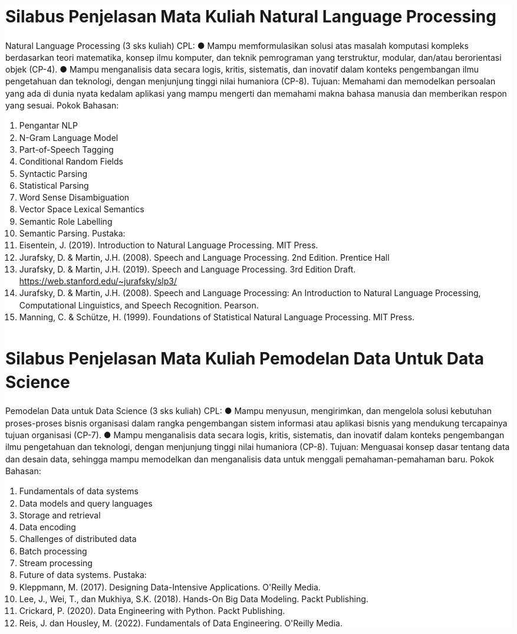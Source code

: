 # Silabus Penjelasan Mata Kuliah Natural Language Processing
Natural Language Processing
(3 sks kuliah)
CPL:
●	Mampu memformulasikan solusi atas masalah komputasi kompleks berdasarkan teori matematika, konsep ilmu komputer, dan teknik pemrograman yang terstruktur, modular, dan/atau berorientasi objek (CP-4).
●	Mampu menganalisis data secara logis, kritis, sistematis, dan inovatif dalam konteks pengembangan ilmu pengetahuan dan teknologi, dengan menjunjung tinggi nilai humaniora (CP-8).
Tujuan:
Memahami dan memodelkan persoalan yang ada di dunia nyata kedalam aplikasi yang mampu mengerti dan memahami makna bahasa manusia dan memberikan respon yang sesuai.
Pokok Bahasan:
1.	Pengantar NLP
2.	N-Gram Language Model
3.	Part-of-Speech Tagging
4.	Conditional Random Fields
5.	Syntactic Parsing
6.	Statistical Parsing
7.	Word Sense Disambiguation
8.	Vector Space Lexical Semantics
9.	Semantic Role Labelling
10.	Semantic Parsing.
Pustaka:
1.	Eisentein, J. (2019). Introduction to Natural Language Processing. MIT Press.
2.	Jurafsky, D. & Martin, J.H. (2008). Speech and Language Processing. 2nd Edition. Prentice Hall
3.	Jurafsky, D. & Martin, J.H. (2019). Speech and Language Processing. 3rd Edition Draft. https://web.stanford.edu/~jurafsky/slp3/
4.	Jurafsky, D. & Martin, J.H. (2008). Speech and Language Processing: An Introduction to Natural Language Processing, Computational Linguistics, and Speech Recognition. Pearson.
5.	Manning, C. & Schütze, H. (1999). Foundations of Statistical Natural Language Processing. MIT Press.

# Silabus Penjelasan Mata Kuliah Pemodelan Data Untuk Data Science
Pemodelan Data untuk Data Science
(3 sks kuliah)
CPL:
●	Mampu menyusun, mengirimkan, dan mengelola solusi kebutuhan proses-proses bisnis organisasi dalam rangka pengembangan sistem informasi atau aplikasi bisnis yang mendukung tercapainya tujuan organisasi (CP-7).
●	Mampu menganalisis data secara logis, kritis, sistematis, dan inovatif dalam konteks pengembangan ilmu pengetahuan dan teknologi, dengan menjunjung tinggi nilai humaniora (CP-8).
Tujuan:
Menguasai konsep dasar tentang data dan desain data, sehingga mampu memodelkan dan menganalisis data untuk menggali pemahaman-pemahaman baru.
Pokok Bahasan:
1.	Fundamentals of data systems
2.	Data models and query languages
3.	Storage and retrieval
4.	Data encoding
5.	Challenges of distributed data
6.	Batch processing
7.	Stream processing
8.	Future of data systems.
Pustaka:
1.	Kleppmann, M. (2017). Designing Data-Intensive Applications. O'Reilly Media.
2.	Lee, J., Wei, T., dan Mukhiya, S.K. (2018). Hands-On Big Data Modeling. Packt Publishing.
3.	Crickard, P. (2020). Data Engineering with Python. Packt Publishing.
4.	Reis, J. dan Housley, M. (2022). Fundamentals of Data Engineering. O'Reilly Media.